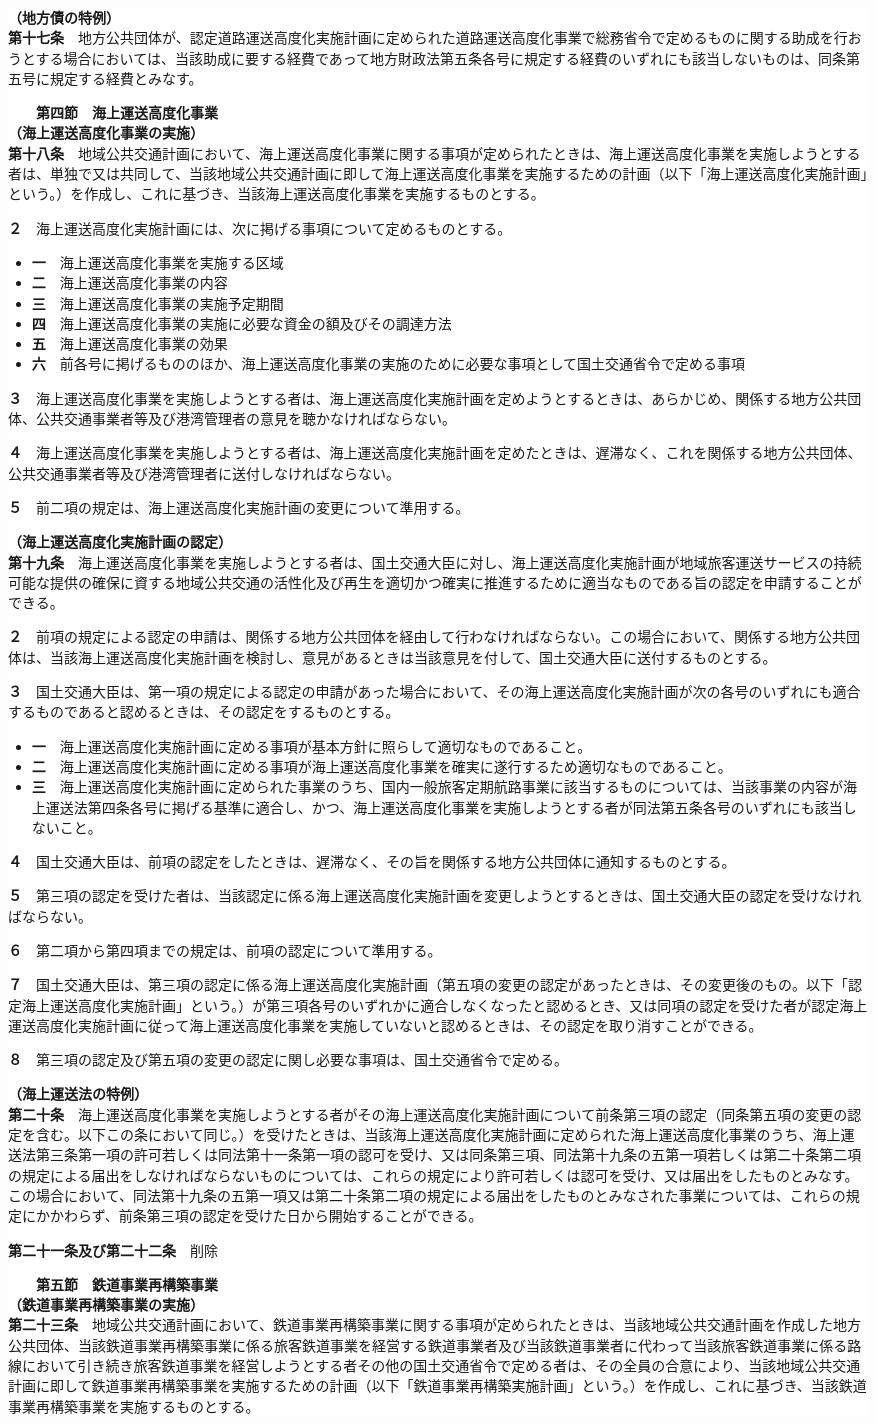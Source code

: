 **（地方債の特例）**  
**第十七条**　地方公共団体が、認定道路運送高度化実施計画に定められた道路運送高度化事業で総務省令で定めるものに関する助成を行おうとする場合においては、当該助成に要する経費であって地方財政法第五条各号に規定する経費のいずれにも該当しないものは、同条第五号に規定する経費とみなす。  
  
&emsp;&emsp;**第四節　海上運送高度化事業**  
**（海上運送高度化事業の実施）**  
**第十八条**　地域公共交通計画において、海上運送高度化事業に関する事項が定められたときは、海上運送高度化事業を実施しようとする者は、単独で又は共同して、当該地域公共交通計画に即して海上運送高度化事業を実施するための計画（以下「海上運送高度化実施計画」という。）を作成し、これに基づき、当該海上運送高度化事業を実施するものとする。  
  
**２**　海上運送高度化実施計画には、次に掲げる事項について定めるものとする。  
* **一**　海上運送高度化事業を実施する区域  
* **二**　海上運送高度化事業の内容  
* **三**　海上運送高度化事業の実施予定期間  
* **四**　海上運送高度化事業の実施に必要な資金の額及びその調達方法  
* **五**　海上運送高度化事業の効果  
* **六**　前各号に掲げるもののほか、海上運送高度化事業の実施のために必要な事項として国土交通省令で定める事項  
  
**３**　海上運送高度化事業を実施しようとする者は、海上運送高度化実施計画を定めようとするときは、あらかじめ、関係する地方公共団体、公共交通事業者等及び港湾管理者の意見を聴かなければならない。  
  
**４**　海上運送高度化事業を実施しようとする者は、海上運送高度化実施計画を定めたときは、遅滞なく、これを関係する地方公共団体、公共交通事業者等及び港湾管理者に送付しなければならない。  
  
**５**　前二項の規定は、海上運送高度化実施計画の変更について準用する。  
  
**（海上運送高度化実施計画の認定）**  
**第十九条**　海上運送高度化事業を実施しようとする者は、国土交通大臣に対し、海上運送高度化実施計画が地域旅客運送サービスの持続可能な提供の確保に資する地域公共交通の活性化及び再生を適切かつ確実に推進するために適当なものである旨の認定を申請することができる。  
  
**２**　前項の規定による認定の申請は、関係する地方公共団体を経由して行わなければならない。この場合において、関係する地方公共団体は、当該海上運送高度化実施計画を検討し、意見があるときは当該意見を付して、国土交通大臣に送付するものとする。  
  
**３**　国土交通大臣は、第一項の規定による認定の申請があった場合において、その海上運送高度化実施計画が次の各号のいずれにも適合するものであると認めるときは、その認定をするものとする。  
* **一**　海上運送高度化実施計画に定める事項が基本方針に照らして適切なものであること。  
* **二**　海上運送高度化実施計画に定める事項が海上運送高度化事業を確実に遂行するため適切なものであること。  
* **三**　海上運送高度化実施計画に定められた事業のうち、国内一般旅客定期航路事業に該当するものについては、当該事業の内容が海上運送法第四条各号に掲げる基準に適合し、かつ、海上運送高度化事業を実施しようとする者が同法第五条各号のいずれにも該当しないこと。  
  
**４**　国土交通大臣は、前項の認定をしたときは、遅滞なく、その旨を関係する地方公共団体に通知するものとする。  
  
**５**　第三項の認定を受けた者は、当該認定に係る海上運送高度化実施計画を変更しようとするときは、国土交通大臣の認定を受けなければならない。  
  
**６**　第二項から第四項までの規定は、前項の認定について準用する。  
  
**７**　国土交通大臣は、第三項の認定に係る海上運送高度化実施計画（第五項の変更の認定があったときは、その変更後のもの。以下「認定海上運送高度化実施計画」という。）が第三項各号のいずれかに適合しなくなったと認めるとき、又は同項の認定を受けた者が認定海上運送高度化実施計画に従って海上運送高度化事業を実施していないと認めるときは、その認定を取り消すことができる。  
  
**８**　第三項の認定及び第五項の変更の認定に関し必要な事項は、国土交通省令で定める。  
  
**（海上運送法の特例）**  
**第二十条**　海上運送高度化事業を実施しようとする者がその海上運送高度化実施計画について前条第三項の認定（同条第五項の変更の認定を含む。以下この条において同じ。）を受けたときは、当該海上運送高度化実施計画に定められた海上運送高度化事業のうち、海上運送法第三条第一項の許可若しくは同法第十一条第一項の認可を受け、又は同条第三項、同法第十九条の五第一項若しくは第二十条第二項の規定による届出をしなければならないものについては、これらの規定により許可若しくは認可を受け、又は届出をしたものとみなす。この場合において、同法第十九条の五第一項又は第二十条第二項の規定による届出をしたものとみなされた事業については、これらの規定にかかわらず、前条第三項の認定を受けた日から開始することができる。  
  
**第二十一条及び第二十二条**　削除  
  
&emsp;&emsp;**第五節　鉄道事業再構築事業**  
**（鉄道事業再構築事業の実施）**  
**第二十三条**　地域公共交通計画において、鉄道事業再構築事業に関する事項が定められたときは、当該地域公共交通計画を作成した地方公共団体、当該鉄道事業再構築事業に係る旅客鉄道事業を経営する鉄道事業者及び当該鉄道事業者に代わって当該旅客鉄道事業に係る路線において引き続き旅客鉄道事業を経営しようとする者その他の国土交通省令で定める者は、その全員の合意により、当該地域公共交通計画に即して鉄道事業再構築事業を実施するための計画（以下「鉄道事業再構築実施計画」という。）を作成し、これに基づき、当該鉄道事業再構築事業を実施するものとする。  
  
